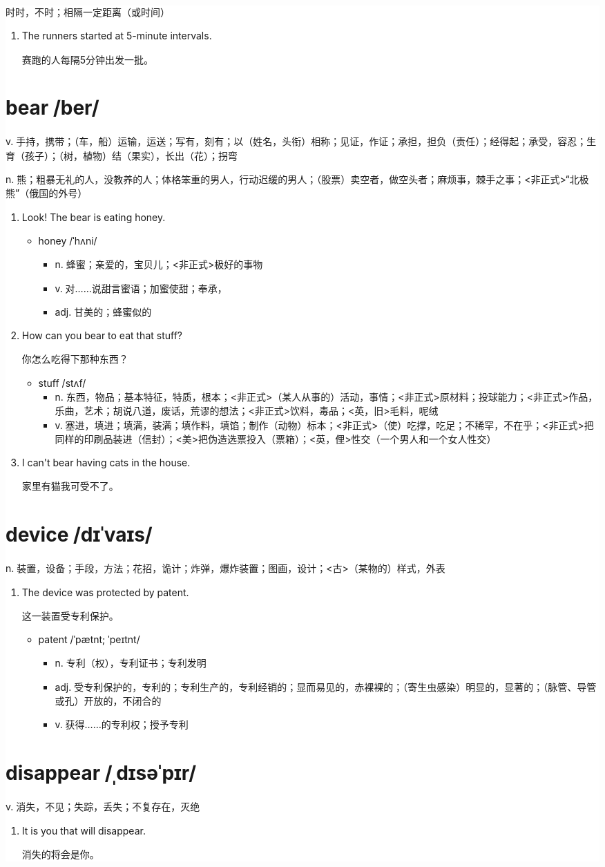 时时，不时；相隔一定距离（或时间）

1. The runners started at 5-minute intervals. 

   赛跑的人每隔5分钟出发一批。

# bear  /ber/

v. 手持，携带；（车，船）运输，运送；写有，刻有；以（姓名，头衔）相称；见证，作证；承担，担负（责任）；经得起；承受，容忍；生育（孩子）；（树，植物）结（果实），长出（花）；拐弯

n. 熊；粗暴无礼的人，没教养的人；体格笨重的男人，行动迟缓的男人；（股票）卖空者，做空头者；麻烦事，棘手之事；<非正式>“北极熊”（俄国的外号）

1. Look! The bear is eating honey.

   + honey /ˈhʌni/

     + n. 蜂蜜；亲爱的，宝贝儿；<非正式>极好的事物
     + v. 对……说甜言蜜语；加蜜使甜；奉承，

     + adj. 甘美的；蜂蜜似的

2. How can you bear to eat that stuff? 

   你怎么吃得下那种东西？

   + stuff  /stʌf/
     + n. 东西，物品；基本特征，特质，根本；<非正式>（某人从事的）活动，事情；<非正式>原材料；投球能力；<非正式>作品，乐曲，艺术；胡说八道，废话，荒谬的想法；<非正式>饮料，毒品；<英，旧>毛料，呢绒
     + v. 塞进，填进；填满，装满；填作料，填馅；制作（动物）标本；<非正式>（使）吃撑，吃足；不稀罕，不在乎；<非正式>把同样的印刷品装进（信封）；<美>把伪造选票投入（票箱）；<英，俚>性交（一个男人和一个女人性交）

3. I can't bear having cats in the house. 

   家里有猫我可受不了。

# device /dɪˈvaɪs/

n. 装置，设备；手段，方法；花招，诡计；炸弹，爆炸装置；图画，设计；<古>（某物的）样式，外表

1. The device was protected by patent. 

   这一装置受专利保护。

   + patent  /ˈpætnt; ˈpeɪtnt/

     + n. 专利（权），专利证书；专利发明
     + adj. 受专利保护的，专利的；专利生产的，专利经销的；显而易见的，赤裸裸的；（寄生虫感染）明显的，显著的；（脉管、导管或孔）开放的，不闭合的

     + v. 获得……的专利权；授予专利

# disappear  /ˌdɪsəˈpɪr/

v. 消失，不见；失踪，丢失；不复存在，灭绝

1. It is you that will disappear. 

   消失的将会是你。
